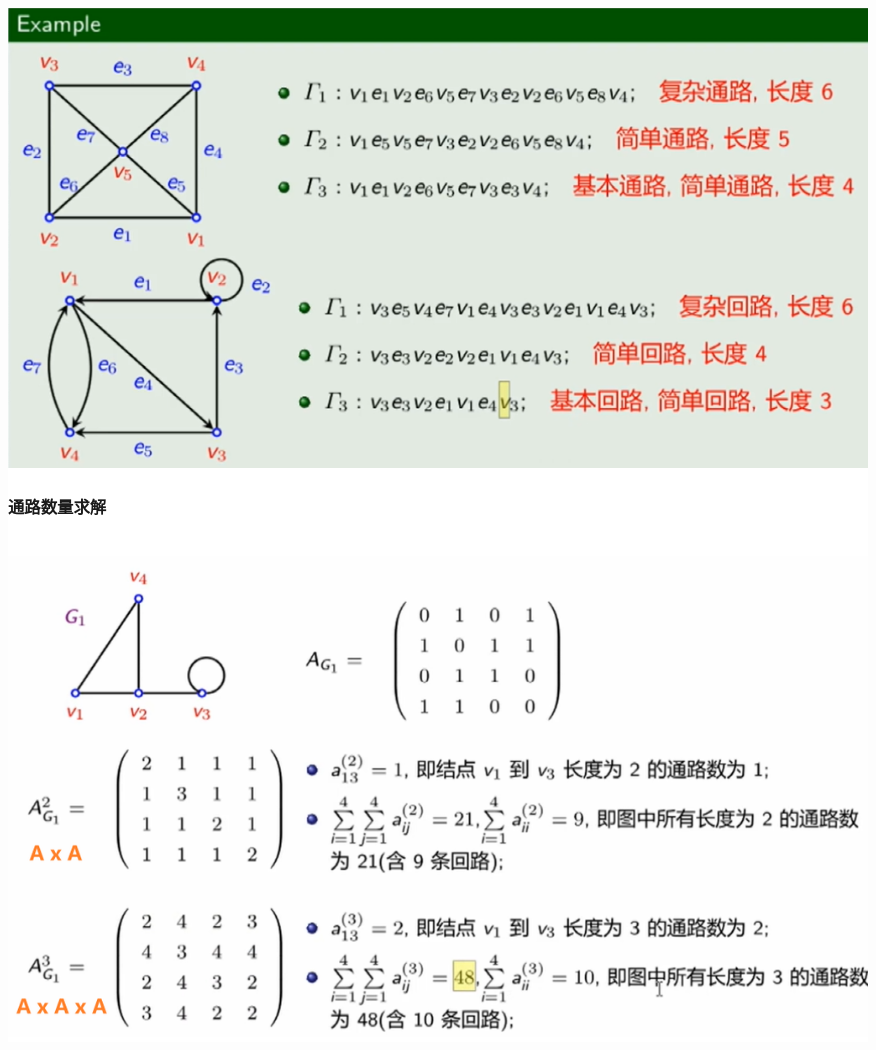 ![image-20210424154434197](markdownImg/Math/image-20210424154434197.png)

### 通路数量求解

​	![image-20210424155401150](markdownImg/Math/image-20210424155401150.png)
